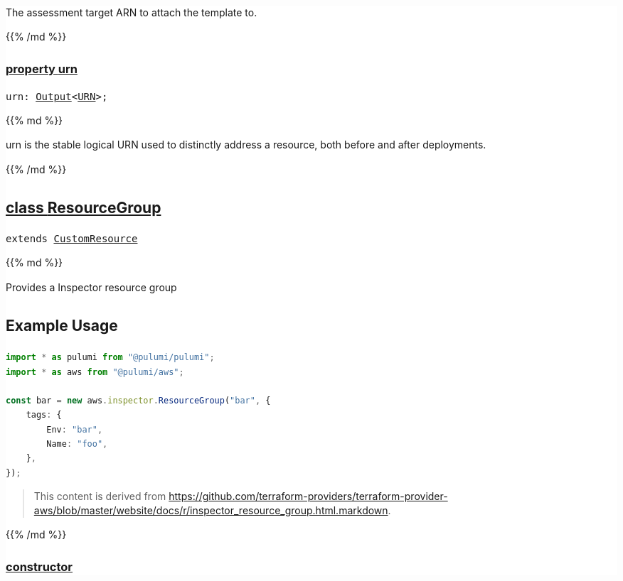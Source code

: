 The assessment target ARN to attach the template to.

{{% /md %}}
</div>
<h3 class="pdoc-member-header" id="AssessmentTemplate-urn">
<a class="pdoc-child-name" href="https://github.com/pulumi/pulumi-aws/blob/00ae83330810ff27fbe24ede3176231e70d77715/sdk/nodejs/inspector/assessmentTemplate.ts#L30">property <b>urn</b></a>
</h3>
<div class="pdoc-member-contents">
<pre class="highlight"><span class='kd'></span>urn: <a href='/docs/reference/pkg/nodejs/pulumi/pulumi/#Output'>Output</a>&lt;<a href='/docs/reference/pkg/nodejs/pulumi/pulumi/#URN'>URN</a>&gt;;</pre>
{{% md %}}

urn is the stable logical URN used to distinctly address a resource, both before and after
deployments.

{{% /md %}}
</div>
</div>
<h2 class="pdoc-module-header" id="ResourceGroup">
<a class="pdoc-member-name" href="https://github.com/pulumi/pulumi-aws/blob/00ae83330810ff27fbe24ede3176231e70d77715/sdk/nodejs/inspector/resourceGroup.ts#L26">class <b>ResourceGroup</b></a>
</h2>
<div class="pdoc-module-contents">
<pre class="highlight"><span class='kd'>extends</span> <a href='/docs/reference/pkg/nodejs/pulumi/pulumi/#CustomResource'>CustomResource</a></pre>
{{% md %}}

Provides a Inspector resource group

## Example Usage

```typescript
import * as pulumi from "@pulumi/pulumi";
import * as aws from "@pulumi/aws";

const bar = new aws.inspector.ResourceGroup("bar", {
    tags: {
        Env: "bar",
        Name: "foo",
    },
});
```

> This content is derived from https://github.com/terraform-providers/terraform-provider-aws/blob/master/website/docs/r/inspector_resource_group.html.markdown.

{{% /md %}}
<h3 class="pdoc-member-header" id="ResourceGroup-constructor">
<a class="pdoc-child-name" href="https://github.com/pulumi/pulumi-aws/blob/00ae83330810ff27fbe24ede3176231e70d77715/sdk/nodejs/inspector/resourceGroup.ts#L60"> <b>constructor</b></a>
</h3>
<div class="pdoc-member-contents">

